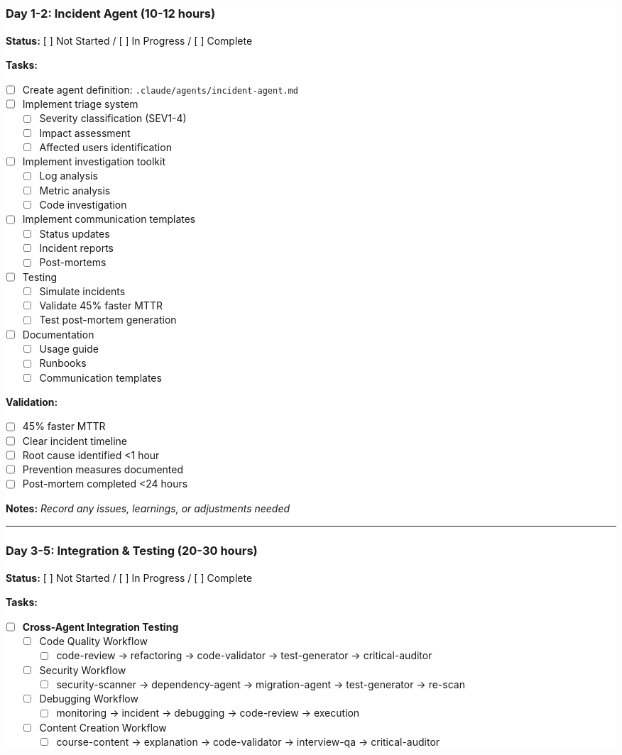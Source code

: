 ### Day 1-2: Incident Agent (10-12 hours)

**Status:** [ ] Not Started / [ ] In Progress / [ ] Complete

**Tasks:**
- [ ] Create agent definition: `.claude/agents/incident-agent.md`
- [ ] Implement triage system
  - [ ] Severity classification (SEV1-4)
  - [ ] Impact assessment
  - [ ] Affected users identification
- [ ] Implement investigation toolkit
  - [ ] Log analysis
  - [ ] Metric analysis
  - [ ] Code investigation
- [ ] Implement communication templates
  - [ ] Status updates
  - [ ] Incident reports
  - [ ] Post-mortems
- [ ] Testing
  - [ ] Simulate incidents
  - [ ] Validate 45% faster MTTR
  - [ ] Test post-mortem generation
- [ ] Documentation
  - [ ] Usage guide
  - [ ] Runbooks
  - [ ] Communication templates

**Validation:**
- [ ] 45% faster MTTR
- [ ] Clear incident timeline
- [ ] Root cause identified <1 hour
- [ ] Prevention measures documented
- [ ] Post-mortem completed <24 hours

**Notes:**
_Record any issues, learnings, or adjustments needed_

---

### Day 3-5: Integration & Testing (20-30 hours)

**Status:** [ ] Not Started / [ ] In Progress / [ ] Complete

**Tasks:**
- [ ] **Cross-Agent Integration Testing**
  - [ ] Code Quality Workflow
    - [ ] code-review → refactoring → code-validator → test-generator → critical-auditor
  - [ ] Security Workflow
    - [ ] security-scanner → dependency-agent → migration-agent → test-generator → re-scan
  - [ ] Debugging Workflow
    - [ ] monitoring → incident → debugging → code-review → execution
  - [ ] Content Creation Workflow
    - [ ] course-content → explanation → code-validator → interview-qa → critical-auditor
